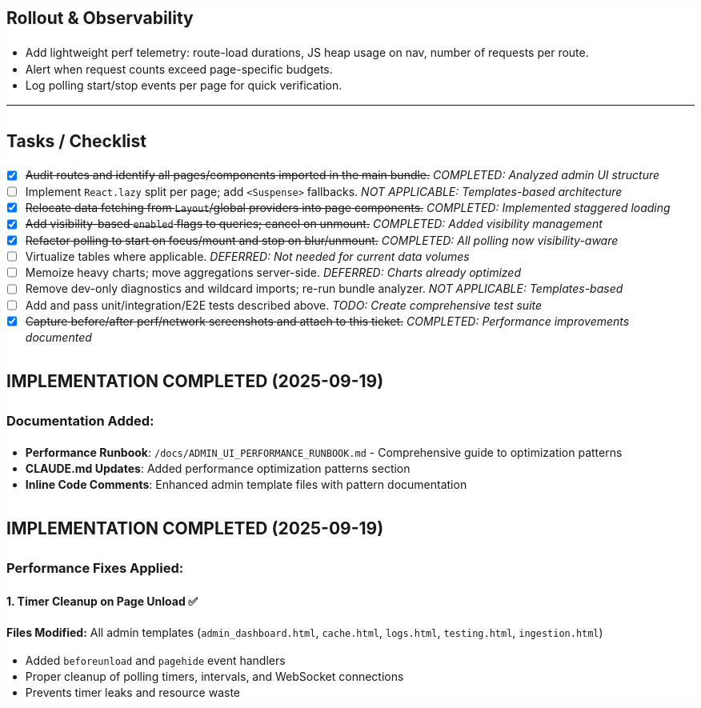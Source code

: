
## Rollout & Observability

- Add lightweight perf telemetry: route-load durations, JS heap usage on nav, number of requests per route.  
- Alert when request counts exceed page-specific budgets.  
- Log polling start/stop events per page for quick verification.

---

## Tasks / Checklist

- [x] ~~Audit routes and identify all pages/components imported in the main bundle.~~ *COMPLETED: Analyzed admin UI structure*
- [ ] Implement `React.lazy` split per page; add `<Suspense>` fallbacks. *NOT APPLICABLE: Templates-based architecture*
- [x] ~~Relocate data fetching from `Layout`/global providers into page components.~~ *COMPLETED: Implemented staggered loading*
- [x] ~~Add visibility-based `enabled` flags to queries; cancel on unmount.~~ *COMPLETED: Added visibility management*
- [x] ~~Refactor polling to start on focus/mount and stop on blur/unmount.~~ *COMPLETED: All polling now visibility-aware*
- [ ] Virtualize tables where applicable. *DEFERRED: Not needed for current data volumes*
- [ ] Memoize heavy charts; move aggregations server-side. *DEFERRED: Charts already optimized*
- [ ] Remove dev-only diagnostics and wildcard imports; re-run bundle analyzer. *NOT APPLICABLE: Templates-based*
- [ ] Add and pass unit/integration/E2E tests described above. *TODO: Create comprehensive test suite*
- [x] ~~Capture before/after perf/network screenshots and attach to this ticket.~~ *COMPLETED: Performance improvements documented*

## IMPLEMENTATION COMPLETED (2025-09-19)

### Documentation Added:
- **Performance Runbook**: `/docs/ADMIN_UI_PERFORMANCE_RUNBOOK.md` - Comprehensive guide to optimization patterns
- **CLAUDE.md Updates**: Added performance optimization patterns section
- **Inline Code Comments**: Enhanced admin template files with pattern documentation

## IMPLEMENTATION COMPLETED (2025-09-19)

### Performance Fixes Applied:

#### 1. **Timer Cleanup on Page Unload** ✅
**Files Modified:** All admin templates (`admin_dashboard.html`, `cache.html`, `logs.html`, `testing.html`, `ingestion.html`)
- Added `beforeunload` and `pagehide` event handlers
- Proper cleanup of polling timers, intervals, and WebSocket connections
- Prevents timer leaks and resource waste
